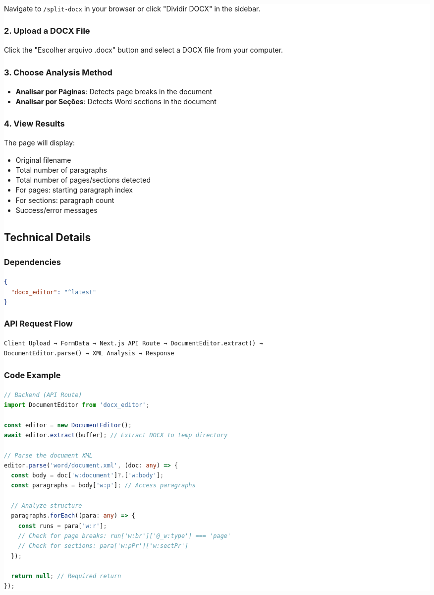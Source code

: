 Navigate to `/split-docx` in your browser or click "Dividir DOCX" in the sidebar.

### 2. Upload a DOCX File

Click the "Escolher arquivo .docx" button and select a DOCX file from your computer.

### 3. Choose Analysis Method

- **Analisar por Páginas**: Detects page breaks in the document
- **Analisar por Seções**: Detects Word sections in the document

### 4. View Results

The page will display:
- Original filename
- Total number of paragraphs
- Total number of pages/sections detected
- For pages: starting paragraph index
- For sections: paragraph count
- Success/error messages

## Technical Details

### Dependencies

```json
{
  "docx_editor": "^latest"
}
```

### API Request Flow

```
Client Upload → FormData → Next.js API Route → DocumentEditor.extract() →
DocumentEditor.parse() → XML Analysis → Response
```

### Code Example

```typescript
// Backend (API Route)
import DocumentEditor from 'docx_editor';

const editor = new DocumentEditor();
await editor.extract(buffer); // Extract DOCX to temp directory

// Parse the document XML
editor.parse('word/document.xml', (doc: any) => {
  const body = doc['w:document']?.['w:body'];
  const paragraphs = body['w:p']; // Access paragraphs

  // Analyze structure
  paragraphs.forEach((para: any) => {
    const runs = para['w:r'];
    // Check for page breaks: run['w:br']['@_w:type'] === 'page'
    // Check for sections: para['w:pPr']['w:sectPr']
  });

  return null; // Required return
});
```
